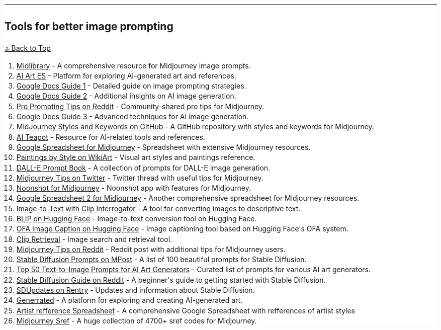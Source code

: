______________________________________________________________________________

## Tools for better image prompting

[🔝 Back to Top](#top)

1. [Midlibrary](https://midlibrary.io/) - A comprehensive resource for Midjourney image prompts.
2. [AI Art ES](https://aiartes.com/reference) - Platform for exploring AI-generated art and references.
3. [Google Docs Guide 1](https://docs.google.com/document/d/17VPu3U2qXthOpt2zWczFvf-AH6z37hxUbvEe1rJTsEc/edit#) - Detailed guide on image prompting strategies.
4. [Google Docs Guide 2](https://docs.google.com/document/d/11WlzjBT0xRpQhP9tFMtxzd0q6ANIdHPUBkMV-YB043U/edit) - Additional insights on AI image generation.
5. [Pro Prompting Tips on Reddit](https://www.reddit.com/r/midjourney/comments/vc9qhx/pro_prompting_tips/) - Community-shared pro tips for Midjourney.
6. [Google Docs Guide 3](https://docs.google.com/document/d/e/2PACX-1vSIWlr5F6J4yv4jxazaXcZaI-F3MxCsnSq4jwoaO3vaEYC911v2N7JpDgjuhAUVYhq4VmA1SCjF3rdK/pub) - Advanced techniques for AI image generation.
7. [MidJourney Styles and Keywords on GitHub](https://github.com/willwulfken/MidJourney-Styles-and-Keywords) - A GitHub repository with styles and keywords for Midjourney.
8. [AI Teapot](https://rexwang8.github.io/resource/ai/teapot) - Resource for AI-related tools and references.
9. [Google Spreadsheet for Midjourney](https://docs.google.com/spreadsheets/d/10i9Ip8tVSERAuMWbc6-H6BUFCoUGOQ91YzDvX--c4bk/edit#gid=0) - Spreadsheet with extensive Midjourney resources.
10. [Paintings by Style on WikiArt](https://www.wikiart.org/en/paintings-by-style) - Visual art styles and paintings reference.
11. [DALL-E Prompt Book](https://pitch.com/v/DALL-E-prompt-book-v1-tmd33y) - A collection of prompts for DALL-E image generation.
12. [Midjourney Tips on Twitter](https://twitter.com/davidad/status/1551143240065228800) - Twitter thread with useful tips for Midjourney.
13. [Noonshot for Midjourney](https://app.noonshot.com/midjourney) - Noonshot app with features for Midjourney.
14. [Google Spreadsheet 2 for Midjourney](https://docs.google.com/spreadsheets/d/e/2PACX-1vQY7A8XI922SZhO0C91QExsjJGpR5la7jA1GoqZlUyLCMkkChTmIH-LzwBtFqB6stpRWZmDgwcahBlm/pubhtml#) - Another comprehensive spreadsheet for Midjourney resources.
15. [Image-to-Text with Clip Interrogator](https://colab.research.google.com/github/pharmapsychotic/clip-interrogator/blob/main/clip_interrogator.ipynb#scrollTo=YQk0eemUrSC7) - A tool for converting images to descriptive text.
16. [BLIP on Hugging Face](https://huggingface.co/spaces/Salesforce/BLIP) - Image-to-text conversion tool on Hugging Face.
17. [OFA Image Caption on Hugging Face](https://huggingface.co/spaces/OFA-Sys/OFA-Image_Caption) - Image captioning tool based on Hugging Face's OFA system.
18. [Clip Retrieval](https://rom1504.github.io/clip-retrieval/) - Image search and retrieval tool.
19. [Midjourney Tips on Reddit](https://www.reddit.com/r/midjourney/comments/x5f3f4) - Reddit post with additional tips for Midjourney users.
20. [Stable Diffusion Prompts on MPost](https://mpost.io/best-100-stable-diffusion-prompts-the-most-beautiful-ai-text-to-image-prompts/) - A list of 100 beautiful prompts for Stable Diffusion.
21. [Top 50 Text-to-Image Prompts for AI Art Generators](https://mpost.io/top-50-text-to-image-prompts-for-ai-art-generators-midjourney-and-dall-e/) - Curated list of prompts for various AI art generators.
22. [Stable Diffusion Guide on Reddit](https://www.reddit.com/r/StableDiffusion/comments/xcq819/dreamers_guide_to_getting_started_w_stable/) - A beginner's guide to getting started with Stable Diffusion.
23. [SDUpdates on Rentry](https://rentry.org/sdupdates) - Updates and information about Stable Diffusion.
24. [Generrated](https://generrated.com/) - A platform for exploring and creating AI-generated art.
25. [Artist refference Spreadsheet](https://docs.google.com/spreadsheets/d/1h6H2CqjLdZMbLjlz6EHwemfO4fkIzAfWtjRAMSa2KHE/edit#gid=0) - A comprehensive Google Spreadsheet with refferences of artist styles
26. [Midjourney Sref](https://sref-midjourney.com/) - A huge collection of 4700+ sref codes for Midjourney.
